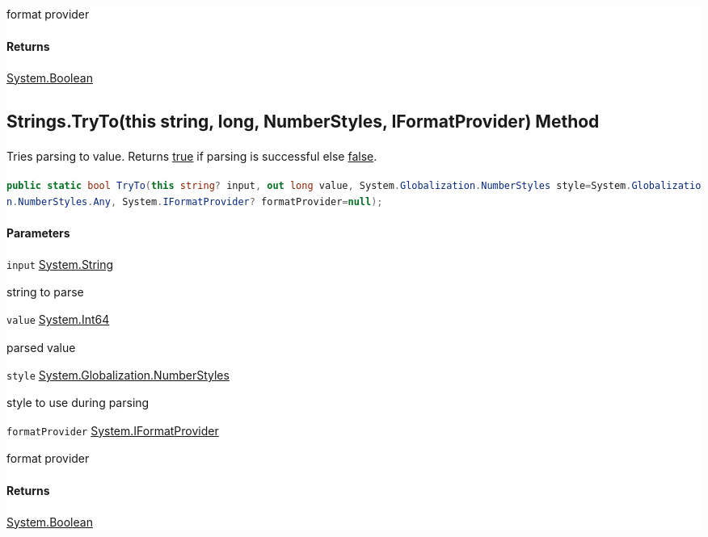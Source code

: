 format provider

#### Returns
[System.Boolean](https://docs.microsoft.com/en-us/dotnet/api/System.Boolean 'System.Boolean')

<a name='DevFast.Net.Extensions.SystemTypes.Strings.TryTo(thisstring,long,System.Globalization.NumberStyles,System.IFormatProvider)'></a>

## Strings.TryTo(this string, long, NumberStyles, IFormatProvider) Method

Tries parsing <seealso cref="T:System.String"/> to <seealso cref="T:System.Int64"/> value.
Returns [true](https://docs.microsoft.com/en-us/dotnet/csharp/language-reference/builtin-types/bool 'https://docs.microsoft.com/en-us/dotnet/csharp/language-reference/builtin-types/bool') if parsing is successful else [false](https://docs.microsoft.com/en-us/dotnet/csharp/language-reference/builtin-types/bool 'https://docs.microsoft.com/en-us/dotnet/csharp/language-reference/builtin-types/bool').

```csharp
public static bool TryTo(this string? input, out long value, System.Globalization.NumberStyles style=System.Globalization.NumberStyles.Any, System.IFormatProvider? formatProvider=null);
```
#### Parameters

<a name='DevFast.Net.Extensions.SystemTypes.Strings.TryTo(thisstring,long,System.Globalization.NumberStyles,System.IFormatProvider).input'></a>

`input` [System.String](https://docs.microsoft.com/en-us/dotnet/api/System.String 'System.String')

string to parse

<a name='DevFast.Net.Extensions.SystemTypes.Strings.TryTo(thisstring,long,System.Globalization.NumberStyles,System.IFormatProvider).value'></a>

`value` [System.Int64](https://docs.microsoft.com/en-us/dotnet/api/System.Int64 'System.Int64')

parsed value

<a name='DevFast.Net.Extensions.SystemTypes.Strings.TryTo(thisstring,long,System.Globalization.NumberStyles,System.IFormatProvider).style'></a>

`style` [System.Globalization.NumberStyles](https://docs.microsoft.com/en-us/dotnet/api/System.Globalization.NumberStyles 'System.Globalization.NumberStyles')

style to use during parsing

<a name='DevFast.Net.Extensions.SystemTypes.Strings.TryTo(thisstring,long,System.Globalization.NumberStyles,System.IFormatProvider).formatProvider'></a>

`formatProvider` [System.IFormatProvider](https://docs.microsoft.com/en-us/dotnet/api/System.IFormatProvider 'System.IFormatProvider')

format provider

#### Returns
[System.Boolean](https://docs.microsoft.com/en-us/dotnet/api/System.Boolean 'System.Boolean')

<a name='DevFast.Net.Extensions.SystemTypes.Strings.TryTo(thisstring,sbyte,System.Globalization.NumberStyles,System.IFormatProvider)'></a>
